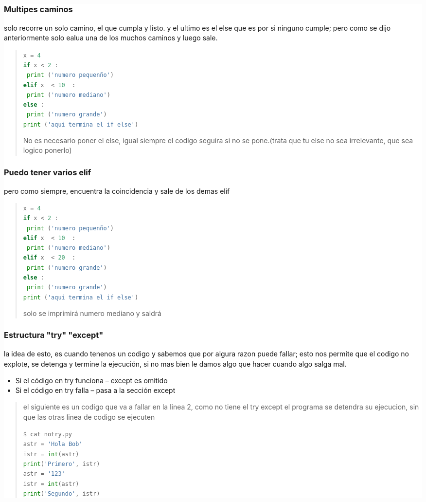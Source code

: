 ### Multipes caminos
solo recorre un solo camino, el que cumpla y listo. y el ultimo es el else que es por si ninguno cumple; pero como se dijo anteriormente solo ealua una de los muchos caminos y luego sale.

>```python
>x = 4
>if x < 2 :
>  print ('numero pequenño')
>elif x  < 10  :
>  print ('numero mediano')
> else :
>  print ('numero grande')
>print ('aqui termina el if else')
>```
>No es necesario poner el else, igual siempre el codigo seguira si no se pone.(trata que tu else no sea irrelevante, que sea logico ponerlo)

### Puedo tener varios elif
pero como siempre, encuentra la coincidencia y sale de los demas elif

>```python
>x = 4
>if x < 2 :
>  print ('numero pequenño')
>elif x  < 10  :
>  print ('numero mediano')
>elif x  < 20  :
>  print ('numero grande')
> else :
>  print ('numero grande')
>print ('aqui termina el if else')
>```
>solo se imprimirá numero mediano y saldrá

### Estructura "try" "except"
la idea de esto, es cuando tenenos un codigo y sabemos que por algura razon puede fallar; esto nos permite que el codigo no explote, se detenga y termine la ejecución, si no mas bien le damos algo que hacer cuando algo salga mal.

* Si el código en try funciona – except es omitido
* Si el código en try falla – pasa a la sección except 

>el siguiente es un codigo que va a fallar en la linea 2, como no tiene el try except el programa se detendra su ejecucion, sin que las otras linea de codigo se ejecuten
>```python
> $ cat notry.py
>astr = 'Hola Bob'
>istr = int(astr)
>print('Primero', istr)
>astr = '123'
>istr = int(astr)
>print('Segundo', istr)
>```
